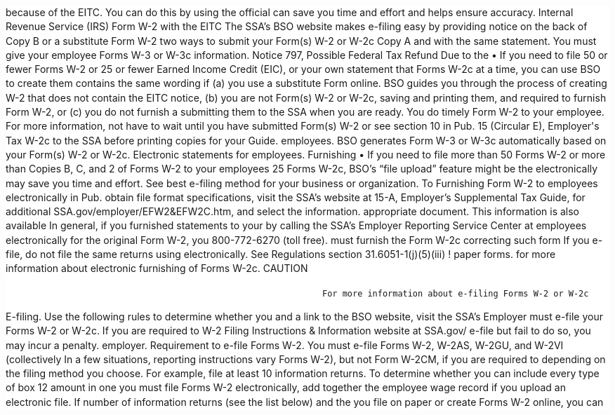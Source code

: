because of the EITC. You can do this by using the official       can save you time and effort and helps ensure accuracy.
Internal Revenue Service (IRS) Form W-2 with the EITC            The SSA’s BSO website makes e-filing easy by providing
notice on the back of Copy B or a substitute Form W-2            two ways to submit your Form(s) W-2 or W-2c Copy A and
with the same statement. You must give your employee             Forms W-3 or W-3c information.
Notice 797, Possible Federal Tax Refund Due to the               • If you need to file 50 or fewer Forms W-2 or 25 or fewer
Earned Income Credit (EIC), or your own statement that           Forms W-2c at a time, you can use BSO to create them
contains the same wording if (a) you use a substitute Form       online. BSO guides you through the process of creating
W-2 that does not contain the EITC notice, (b) you are not       Form(s) W-2 or W-2c, saving and printing them, and
required to furnish Form W-2, or (c) you do not furnish a        submitting them to the SSA when you are ready. You do
timely Form W-2 to your employee. For more information,          not have to wait until you have submitted Form(s) W-2 or
see section 10 in Pub. 15 (Circular E), Employer's Tax           W-2c to the SSA before printing copies for your
Guide.                                                           employees. BSO generates Form W-3 or W-3c
                                                                 automatically based on your Form(s) W-2 or W-2c.
Electronic statements for employees. Furnishing                  • If you need to file more than 50 Forms W-2 or more than
Copies B, C, and 2 of Forms W-2 to your employees                25 Forms W-2c, BSO’s “file upload” feature might be the
electronically may save you time and effort. See                 best e-filing method for your business or organization. To
Furnishing Form W-2 to employees electronically in Pub.          obtain file format specifications, visit the SSA’s website at
15-A, Employer’s Supplemental Tax Guide, for additional          SSA.gov/employer/EFW2&EFW2C.htm, and select the
information.                                                     appropriate document. This information is also available
   In general, if you furnished statements to your               by calling the SSA’s Employer Reporting Service Center at
employees electronically for the original Form W-2, you          800-772-6270 (toll free).
must furnish the Form W-2c correcting such form
                                                                           If you e-file, do not file the same returns using
electronically. See Regulations section 31.6051-1(j)(5)(iii)
                                                                   !       paper forms.
for more information about electronic furnishing of Forms
W-2c.
                                                                 CAUTION

                                                                   For more information about e-filing Forms W-2 or W-2c
E-filing. Use the following rules to determine whether you       and a link to the BSO website, visit the SSA’s Employer
must e-file your Forms W-2 or W-2c. If you are required to       W-2 Filing Instructions & Information website at SSA.gov/
e-file but fail to do so, you may incur a penalty.               employer.
   Requirement to e-file Forms W-2. You must e-file
Forms W-2, W-2AS, W-2GU, and W-2VI (collectively                    In a few situations, reporting instructions vary
Forms W-2), but not Form W-2CM, if you are required to           depending on the filing method you choose. For example,
file at least 10 information returns. To determine whether       you can include every type of box 12 amount in one
you must file Forms W-2 electronically, add together the         employee wage record if you upload an electronic file. If
number of information returns (see the list below) and the       you file on paper or create Forms W-2 online, you can